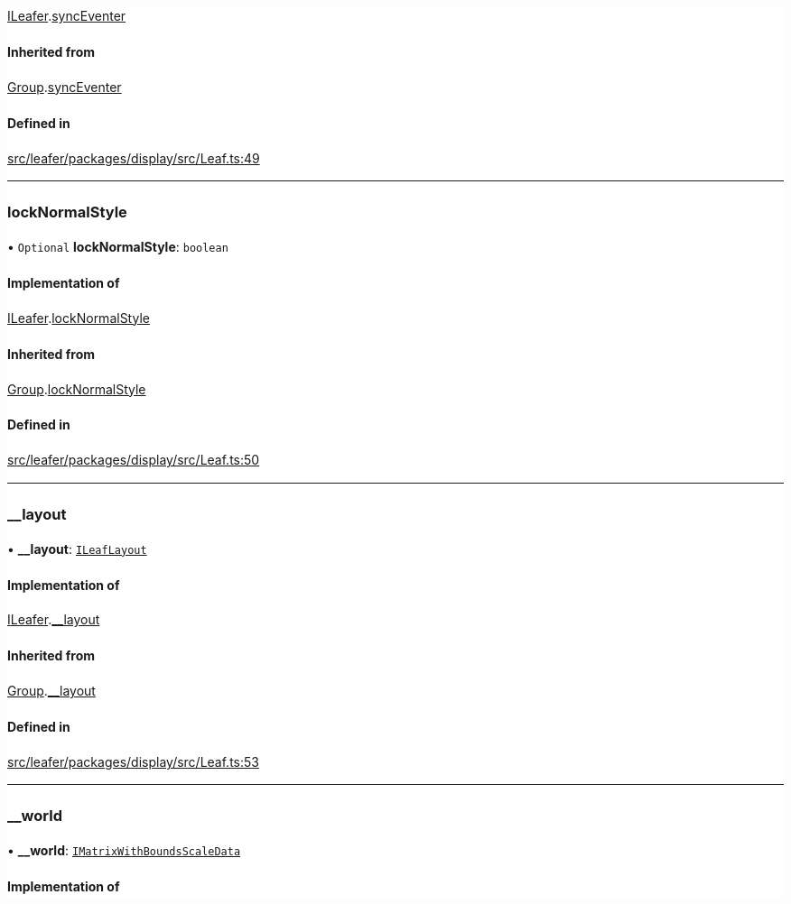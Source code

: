 [ILeafer](../interfaces/ILeafer.md).[syncEventer](../interfaces/ILeafer.md#synceventer)

#### Inherited from

[Group](Group.md).[syncEventer](Group.md#synceventer)

#### Defined in

[src/leafer/packages/display/src/Leaf.ts:49](https://github.com/leaferjs/leafer/blob/9496e2973fd92c147ae5dbbf3c11ffcd5991c0f1/packages/display/src/Leaf.ts#L49)

___

### lockNormalStyle

• `Optional` **lockNormalStyle**: `boolean`

#### Implementation of

[ILeafer](../interfaces/ILeafer.md).[lockNormalStyle](../interfaces/ILeafer.md#locknormalstyle)

#### Inherited from

[Group](Group.md).[lockNormalStyle](Group.md#locknormalstyle)

#### Defined in

[src/leafer/packages/display/src/Leaf.ts:50](https://github.com/leaferjs/leafer/blob/9496e2973fd92c147ae5dbbf3c11ffcd5991c0f1/packages/display/src/Leaf.ts#L50)

___

### \_\_layout

• **\_\_layout**: [`ILeafLayout`](../interfaces/ILeafLayout.md)

#### Implementation of

[ILeafer](../interfaces/ILeafer.md).[__layout](../interfaces/ILeafer.md#__layout)

#### Inherited from

[Group](Group.md).[__layout](Group.md#__layout)

#### Defined in

[src/leafer/packages/display/src/Leaf.ts:53](https://github.com/leaferjs/leafer/blob/9496e2973fd92c147ae5dbbf3c11ffcd5991c0f1/packages/display/src/Leaf.ts#L53)

___

### \_\_world

• **\_\_world**: [`IMatrixWithBoundsScaleData`](../interfaces/IMatrixWithBoundsScaleData.md)

#### Implementation of
